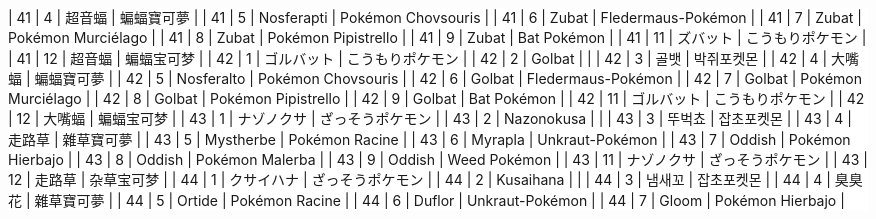 | 41                 | 4                 | 超音蝠          | 蝙蝠寶可夢                    |
| 41                 | 5                 | Nosferapti   | Pokémon Chovsouris       |
| 41                 | 6                 | Zubat        | Fledermaus-Pokémon       |
| 41                 | 7                 | Zubat        | Pokémon Murciélago       |
| 41                 | 8                 | Zubat        | Pokémon Pipistrello      |
| 41                 | 9                 | Zubat        | Bat Pokémon              |
| 41                 | 11                | ズバット         | こうもりポケモン                 |
| 41                 | 12                | 超音蝠          | 蝙蝠宝可梦                    |
| 42                 | 1                 | ゴルバット        | こうもりポケモン                 |
| 42                 | 2                 | Golbat       |                          |
| 42                 | 3                 | 골뱃           | 박쥐포켓몬                    |
| 42                 | 4                 | 大嘴蝠          | 蝙蝠寶可夢                    |
| 42                 | 5                 | Nosferalto   | Pokémon Chovsouris       |
| 42                 | 6                 | Golbat       | Fledermaus-Pokémon       |
| 42                 | 7                 | Golbat       | Pokémon Murciélago       |
| 42                 | 8                 | Golbat       | Pokémon Pipistrello      |
| 42                 | 9                 | Golbat       | Bat Pokémon              |
| 42                 | 11                | ゴルバット        | こうもりポケモン                 |
| 42                 | 12                | 大嘴蝠          | 蝙蝠宝可梦                    |
| 43                 | 1                 | ナゾノクサ        | ざっそうポケモン                 |
| 43                 | 2                 | Nazonokusa   |                          |
| 43                 | 3                 | 뚜벅쵸          | 잡초포켓몬                    |
| 43                 | 4                 | 走路草          | 雜草寶可夢                    |
| 43                 | 5                 | Mystherbe    | Pokémon Racine           |
| 43                 | 6                 | Myrapla      | Unkraut-Pokémon          |
| 43                 | 7                 | Oddish       | Pokémon Hierbajo         |
| 43                 | 8                 | Oddish       | Pokémon Malerba          |
| 43                 | 9                 | Oddish       | Weed Pokémon             |
| 43                 | 11                | ナゾノクサ        | ざっそうポケモン                 |
| 43                 | 12                | 走路草          | 杂草宝可梦                    |
| 44                 | 1                 | クサイハナ        | ざっそうポケモン                 |
| 44                 | 2                 | Kusaihana    |                          |
| 44                 | 3                 | 냄새꼬          | 잡초포켓몬                    |
| 44                 | 4                 | 臭臭花          | 雜草寶可夢                    |
| 44                 | 5                 | Ortide       | Pokémon Racine           |
| 44                 | 6                 | Duflor       | Unkraut-Pokémon          |
| 44                 | 7                 | Gloom        | Pokémon Hierbajo         |